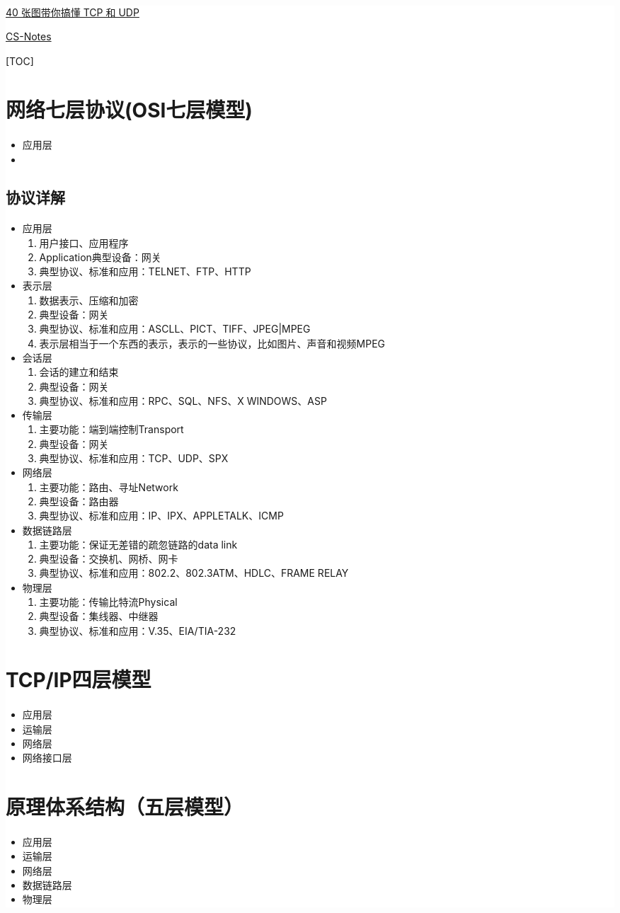 [40 张图带你搞懂 TCP 和 UDP](https://mp.weixin.qq.com/s/wxzJrSLGDZ6tAt3ys4Vp8g)

[CS-Notes](http://www.cyc2018.xyz/#%E7%B3%BB%E7%BB%9F%E8%AE%BE%E8%AE%A1)

[TOC]

# 网络七层协议(OSI七层模型)
- 应用层
- 

## 协议详解
- 应用层
    1. 用户接口、应用程序
    2. Application典型设备：网关
    3. 典型协议、标准和应用：TELNET、FTP、HTTP
- 表示层
    1. 数据表示、压缩和加密
    2. 典型设备：网关
    3. 典型协议、标准和应用：ASCLL、PICT、TIFF、JPEG|MPEG
    4. 表示层相当于一个东西的表示，表示的一些协议，比如图片、声音和视频MPEG
- 会话层
    1. 会话的建立和结束
    2. 典型设备：网关
    3. 典型协议、标准和应用：RPC、SQL、NFS、X WINDOWS、ASP
- 传输层
    1. 主要功能：端到端控制Transport
    2. 典型设备：网关
    3. 典型协议、标准和应用：TCP、UDP、SPX
- 网络层
    1. 主要功能：路由、寻址Network
    2. 典型设备：路由器
    3. 典型协议、标准和应用：IP、IPX、APPLETALK、ICMP
- 数据链路层
    1. 主要功能：保证无差错的疏忽链路的data link
    2. 典型设备：交换机、网桥、网卡
    3. 典型协议、标准和应用：802.2、802.3ATM、HDLC、FRAME RELAY
- 物理层
    1. 主要功能：传输比特流Physical
    2. 典型设备：集线器、中继器
    3. 典型协议、标准和应用：V.35、EIA/TIA-232

# TCP/IP四层模型
- 应用层
- 运输层
- 网络层
- 网络接口层

# 原理体系结构（五层模型）
- 应用层
- 运输层
- 网络层
- 数据链路层
- 物理层
